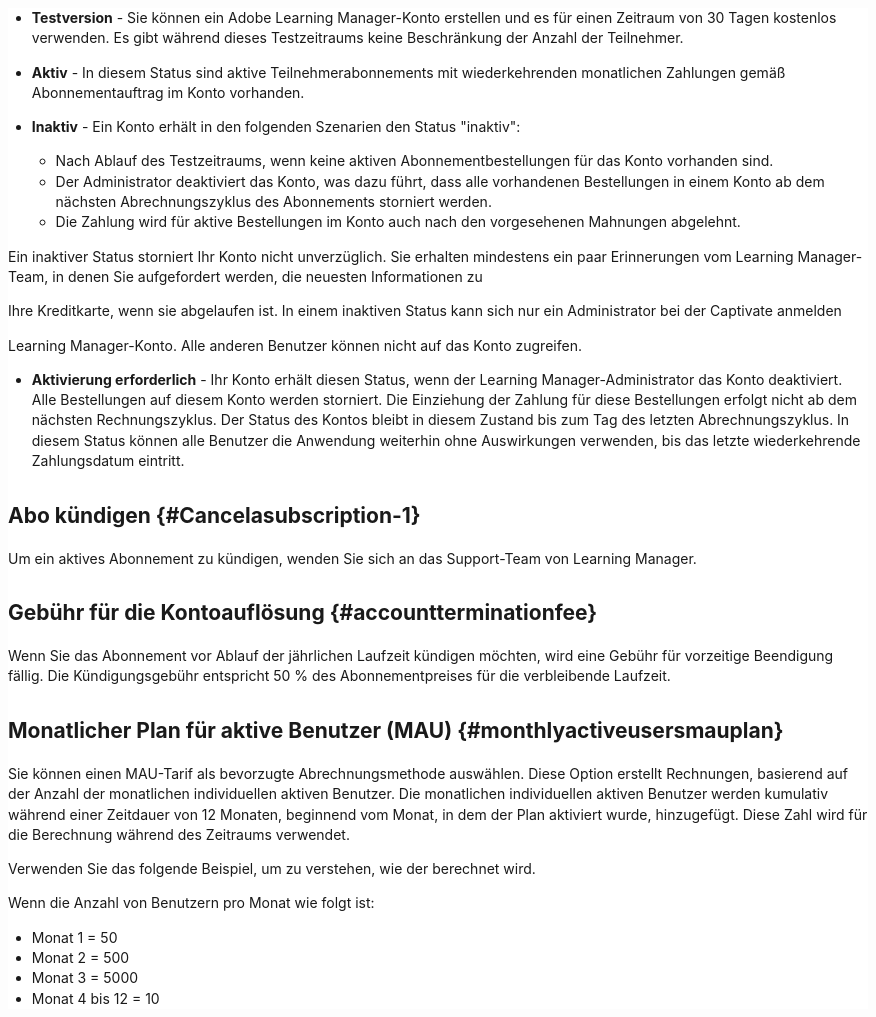 * **Testversion** - Sie können ein Adobe Learning Manager-Konto erstellen und es für einen Zeitraum von 30 Tagen kostenlos verwenden. Es gibt während dieses Testzeitraums keine Beschränkung der Anzahl der Teilnehmer.
* **Aktiv** - In diesem Status sind aktive Teilnehmerabonnements mit wiederkehrenden monatlichen Zahlungen gemäß Abonnementauftrag im Konto vorhanden.
* **Inaktiv** - Ein Konto erhält in den folgenden Szenarien den Status &quot;inaktiv&quot;:

   * Nach Ablauf des Testzeitraums, wenn keine aktiven Abonnementbestellungen für das Konto vorhanden sind.
   * Der Administrator deaktiviert das Konto, was dazu führt, dass alle vorhandenen Bestellungen in einem Konto ab dem nächsten Abrechnungszyklus des Abonnements storniert werden.
   * Die Zahlung wird für aktive Bestellungen im Konto auch nach den vorgesehenen Mahnungen abgelehnt.

Ein inaktiver Status storniert Ihr Konto nicht unverzüglich. Sie erhalten mindestens ein paar Erinnerungen vom Learning Manager-Team, in denen Sie aufgefordert werden, die neuesten Informationen zu

Ihre Kreditkarte, wenn sie abgelaufen ist. In einem inaktiven Status kann sich nur ein Administrator bei der Captivate anmelden

Learning Manager-Konto. Alle anderen Benutzer können nicht auf das Konto zugreifen.

* **Aktivierung erforderlich** - Ihr Konto erhält diesen Status, wenn der Learning Manager-Administrator das Konto deaktiviert. Alle Bestellungen auf diesem Konto werden storniert. Die Einziehung der Zahlung für diese Bestellungen erfolgt nicht ab dem nächsten Rechnungszyklus. Der Status des Kontos bleibt in diesem Zustand bis zum Tag des letzten Abrechnungszyklus. In diesem Status können alle Benutzer die Anwendung weiterhin ohne Auswirkungen verwenden, bis das letzte wiederkehrende Zahlungsdatum eintritt.

## Abo kündigen {#Cancelasubscription-1}

Um ein aktives Abonnement zu kündigen, wenden Sie sich an das Support-Team von Learning Manager.

## Gebühr für die Kontoauflösung {#accountterminationfee}

Wenn Sie das Abonnement vor Ablauf der jährlichen Laufzeit kündigen möchten, wird eine Gebühr für vorzeitige Beendigung fällig. Die Kündigungsgebühr entspricht 50 % des Abonnementpreises für die verbleibende Laufzeit.

## Monatlicher Plan für aktive Benutzer (MAU) {#monthlyactiveusersmauplan}

Sie können einen MAU-Tarif als bevorzugte Abrechnungsmethode auswählen. Diese Option erstellt Rechnungen, basierend auf der Anzahl der monatlichen individuellen aktiven Benutzer. Die monatlichen individuellen aktiven Benutzer werden kumulativ während einer Zeitdauer von 12 Monaten, beginnend vom Monat, in dem der Plan aktiviert wurde, hinzugefügt. Diese Zahl wird für die Berechnung während des Zeitraums verwendet.

Verwenden Sie das folgende Beispiel, um zu verstehen, wie der berechnet wird.

Wenn die Anzahl von Benutzern pro Monat wie folgt ist:

* Monat 1 = 50
* Monat 2 = 500
* Monat 3 = 5000
* Monat 4 bis 12 = 10
